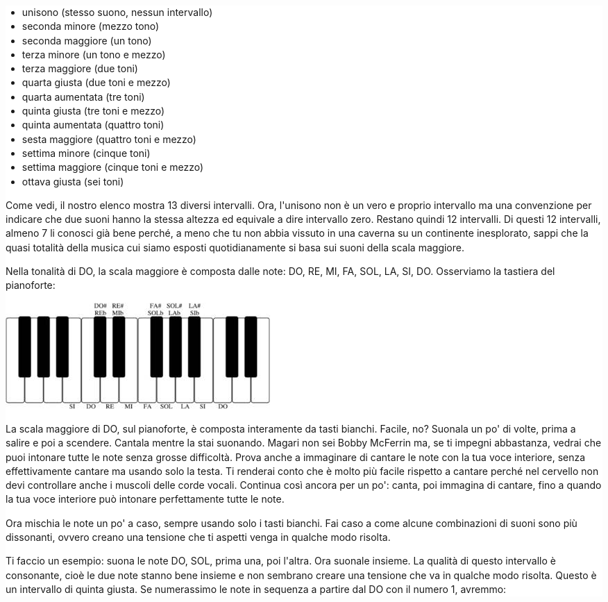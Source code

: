 * unisono (stesso suono, nessun intervallo)
* seconda minore (mezzo tono)
* seconda maggiore (un tono)
* terza minore (un tono e mezzo)
* terza maggiore (due toni)
* quarta giusta (due toni e mezzo)
* quarta aumentata (tre toni)
* quinta giusta (tre toni e mezzo)
* quinta aumentata (quattro toni)
* sesta maggiore (quattro toni e mezzo)
* settima minore (cinque toni)
* settima maggiore (cinque toni e mezzo)
* ottava giusta (sei toni)

Come vedi, il nostro elenco mostra 13 diversi intervalli. Ora, l'unisono non è
un vero e proprio intervallo ma una convenzione per indicare che due suoni
hanno la stessa altezza ed equivale a dire intervallo zero. Restano quindi 12
intervalli. Di questi 12 intervalli, almeno 7 li conosci già bene perché, a
meno che tu non abbia vissuto in una caverna su un continente inesplorato,
sappi che la quasi totalità della musica cui siamo esposti quotidianamente si
basa sui suoni della scala maggiore.

Nella tonalità di DO, la scala maggiore è composta dalle note: DO, RE, MI, FA,
SOL, LA, SI, DO. Osserviamo la tastiera del pianoforte:

![La tastiera del pianoforte](/images/blog/tastiera.jpg)

La scala maggiore di DO, sul pianoforte, è composta interamente da tasti
bianchi. Facile, no? Suonala un po' di volte, prima a salire e poi a scendere.
Cantala mentre la stai suonando. Magari non sei Bobby McFerrin ma, se ti
impegni abbastanza, vedrai che puoi intonare tutte le note senza grosse
difficoltà. Prova anche a immaginare di cantare le note con la tua voce
interiore, senza effettivamente cantare ma usando solo la testa. Ti renderai
conto che è molto più facile rispetto a cantare perché nel cervello non devi
controllare anche i muscoli delle corde vocali. Continua così ancora per un
po': canta, poi immagina di cantare, fino a quando la tua voce interiore può
intonare perfettamente tutte le note.

Ora mischia le note un po' a caso, sempre usando solo i tasti bianchi. Fai caso
a come alcune combinazioni di suoni sono più dissonanti, ovvero creano una
tensione che ti aspetti venga in qualche modo risolta.

Ti faccio un esempio: suona le note DO, SOL, prima una, poi l'altra. Ora
suonale insieme. La qualità di questo intervallo è consonante, cioè le due note
stanno bene insieme e non sembrano creare una tensione che va in qualche modo
risolta. Questo è un intervallo di quinta giusta. Se numerassimo le note in
sequenza a partire dal DO con il numero 1, avremmo:
